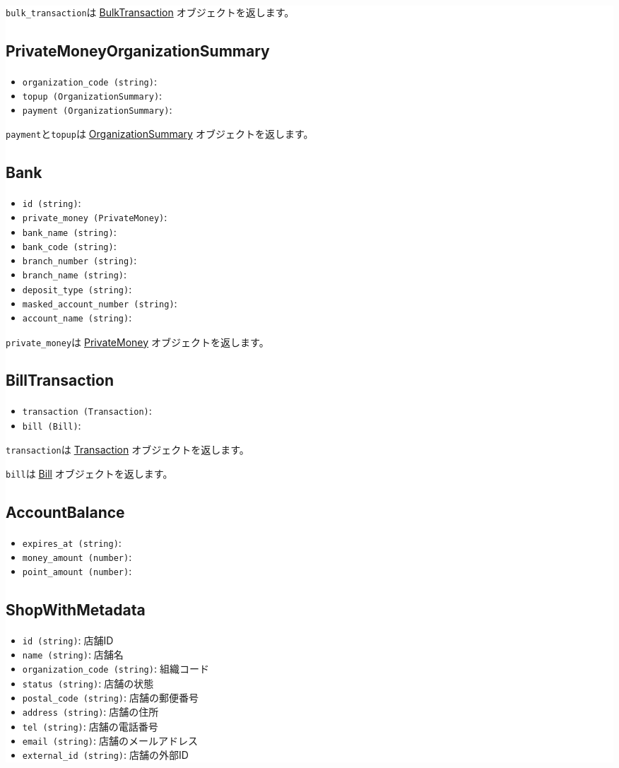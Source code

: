 `bulk_transaction`は [BulkTransaction](#bulk-transaction) オブジェクトを返します。

<a name="private-money-organization-summary"></a>
## PrivateMoneyOrganizationSummary
* `organization_code (string)`: 
* `topup (OrganizationSummary)`: 
* `payment (OrganizationSummary)`: 

`payment`と`topup`は [OrganizationSummary](#organization-summary) オブジェクトを返します。

<a name="bank"></a>
## Bank
* `id (string)`: 
* `private_money (PrivateMoney)`: 
* `bank_name (string)`: 
* `bank_code (string)`: 
* `branch_number (string)`: 
* `branch_name (string)`: 
* `deposit_type (string)`: 
* `masked_account_number (string)`: 
* `account_name (string)`: 

`private_money`は [PrivateMoney](#private-money) オブジェクトを返します。

<a name="bill-transaction"></a>
## BillTransaction
* `transaction (Transaction)`: 
* `bill (Bill)`: 

`transaction`は [Transaction](#transaction) オブジェクトを返します。

`bill`は [Bill](#bill) オブジェクトを返します。

<a name="account-balance"></a>
## AccountBalance
* `expires_at (string)`: 
* `money_amount (number)`: 
* `point_amount (number)`: 

<a name="shop-with-metadata"></a>
## ShopWithMetadata
* `id (string)`: 店舗ID
* `name (string)`: 店舗名
* `organization_code (string)`: 組織コード
* `status (string)`: 店舗の状態
* `postal_code (string)`: 店舗の郵便番号
* `address (string)`: 店舗の住所
* `tel (string)`: 店舗の電話番号
* `email (string)`: 店舗のメールアドレス
* `external_id (string)`: 店舗の外部ID
